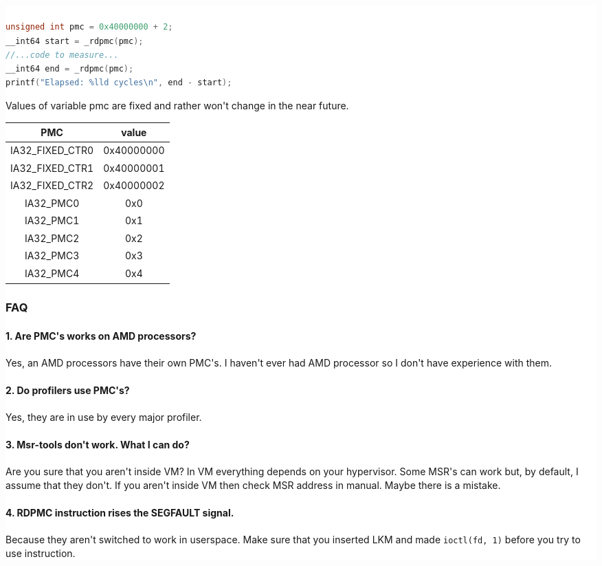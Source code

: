 ```c

unsigned int pmc = 0x40000000 + 2;
__int64 start = _rdpmc(pmc);
//...code to measure...
__int64 end = _rdpmc(pmc);
printf("Elapsed: %lld cycles\n", end - start);
```
Values of variable pmc are fixed and rather won't change in the near future.  

| PMC             | value         | 
|:---------------:|:-------------:|
| IA32_FIXED_CTR0 |  0x40000000   | 
| IA32_FIXED_CTR1 |  0x40000001   |
| IA32_FIXED_CTR2 |  0x40000002   |
| IA32_PMC0       |  0x0          |
| IA32_PMC1       |  0x1          |
| IA32_PMC2       |  0x2          |
| IA32_PMC3       |  0x3          |
| IA32_PMC4       |  0x4          |

### FAQ
#### 1. Are PMC's works on AMD processors?
Yes, an AMD processors have their own PMC's. I haven't ever had AMD processor so I don't have experience with them.
#### 2. Do profilers use PMC's?
Yes, they are in use by every major profiler.
#### 3. Msr-tools don't work. What I can do?
Are you sure that you aren't inside VM? In VM everything depends on your hypervisor. Some MSR's can work but, by default, I assume that they don't.
If you aren't inside VM then check MSR address in manual. Maybe there is a mistake.
#### 4. RDPMC instruction rises the SEGFAULT signal.
Because they aren't switched to work in userspace. Make sure that you inserted LKM and made `ioctl(fd, 1)` before you try to use instruction.

